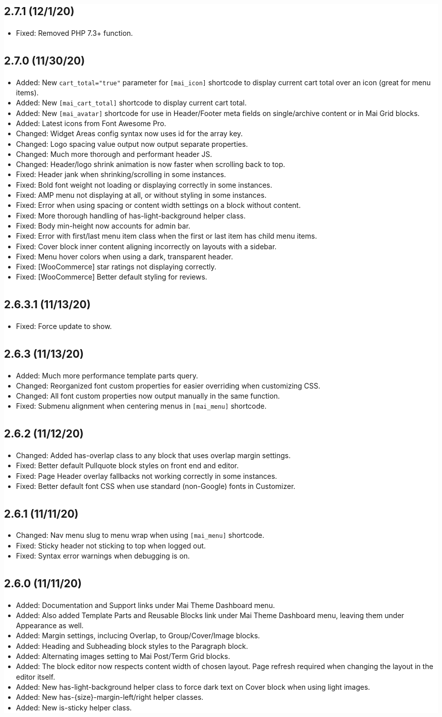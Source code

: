 ## 2.7.1 (12/1/20)
* Fixed: Removed PHP 7.3+ function.

## 2.7.0 (11/30/20)
* Added: New `cart_total="true"` parameter for `[mai_icon]` shortcode to display current cart total over an icon (great for menu items).
* Added: New `[mai_cart_total]` shortcode to display current cart total.
* Added: New `[mai_avatar]` shortcode for use in Header/Footer meta fields on single/archive content or in Mai Grid blocks.
* Added: Latest icons from Font Awesome Pro.
* Changed: Widget Areas config syntax now uses id for the array key.
* Changed: Logo spacing value output now output separate properties.
* Changed: Much more thorough and performant header JS.
* Changed: Header/logo shrink animation is now faster when scrolling back to top.
* Fixed: Header jank when shrinking/scrolling in some instances.
* Fixed: Bold font weight not loading or displaying correctly in some instances.
* Fixed: AMP menu not displaying at all, or without styling in some instances.
* Fixed: Error when using spacing or content width settings on a block without content.
* Fixed: More thorough handling of has-light-background helper class.
* Fixed: Body min-height now accounts for admin bar.
* Fixed: Error with first/last menu item class when the first or last item has child menu items.
* Fixed: Cover block inner content aligning incorrectly on layouts with a sidebar.
* Fixed: Menu hover colors when using a dark, transparent header.
* Fixed: [WooCommerce] star ratings not displaying correctly.
* Fixed: [WooCommerce] Better default styling for reviews.

## 2.6.3.1 (11/13/20)
* Fixed: Force update to show.

## 2.6.3 (11/13/20)
* Added: Much more performance template parts query.
* Changed: Reorganized font custom properties for easier overriding when customizing CSS.
* Changed: All font custom properties now output manually in the same function.
* Fixed: Submenu alignment when centering menus in `[mai_menu]` shortcode.

## 2.6.2 (11/12/20)
* Changed: Added has-overlap class to any block that uses overlap margin settings.
* Fixed: Better default Pullquote block styles on front end and editor.
* Fixed: Page Header overlay fallbacks not working correctly in some instances.
* Fixed: Better default font CSS when use standard (non-Google) fonts in Customizer.

## 2.6.1 (11/11/20)
* Changed: Nav menu slug to menu wrap when using `[mai_menu]` shortcode.
* Fixed: Sticky header not sticking to top when logged out.
* Fixed: Syntax error warnings when debugging is on.

## 2.6.0 (11/11/20)
* Added: Documentation and Support links under Mai Theme Dashboard menu.
* Added: Also added Template Parts and Reusable Blocks link under Mai Theme Dashboard menu, leaving them under Appearance as well.
* Added: Margin settings, inclucing Overlap, to Group/Cover/Image blocks.
* Added: Heading and Subheading block styles to the Paragraph block.
* Added: Alternating images setting to Mai Post/Term Grid blocks.
* Added: The block editor now respects content width of chosen layout. Page refresh required when changing the layout in the editor itself.
* Added: New has-light-background helper class to force dark text on Cover block when using light images.
* Added: New has-{size}-margin-left/right helper classes.
* Added: New is-sticky helper class.